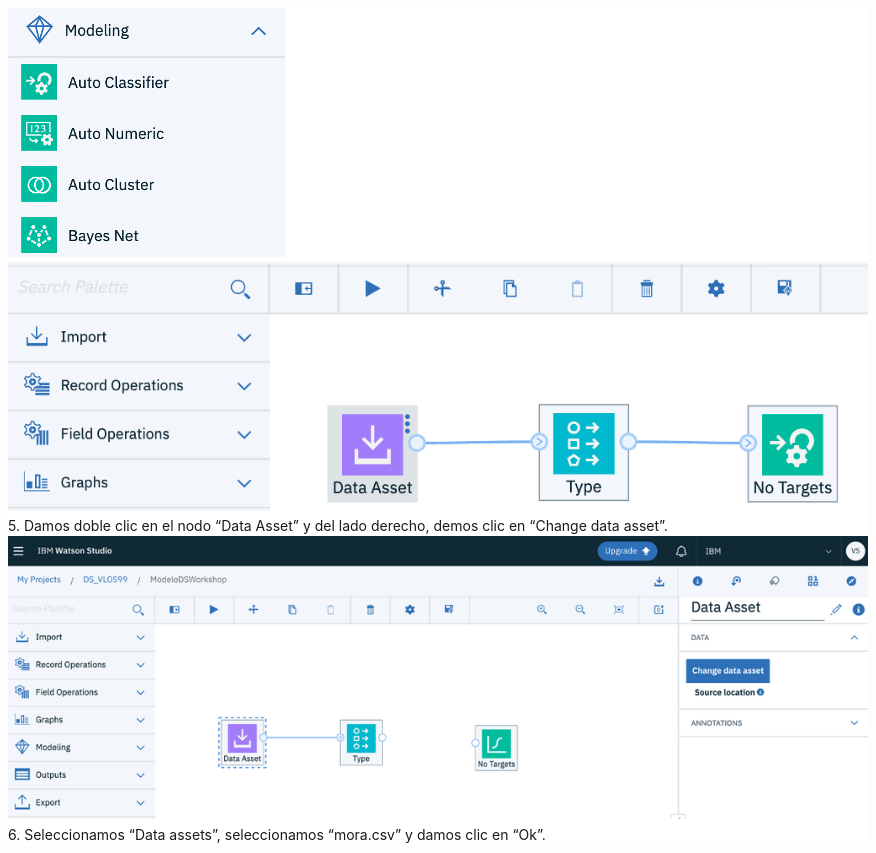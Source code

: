 ![](img/im37.png)
![](img/im38.png)
5.	Damos doble clic en el nodo “Data Asset” y del lado derecho, demos clic en “Change data asset”.
![](img/im39.png)
6.	Seleccionamos “Data assets”, seleccionamos “mora.csv” y damos clic en “Ok”.